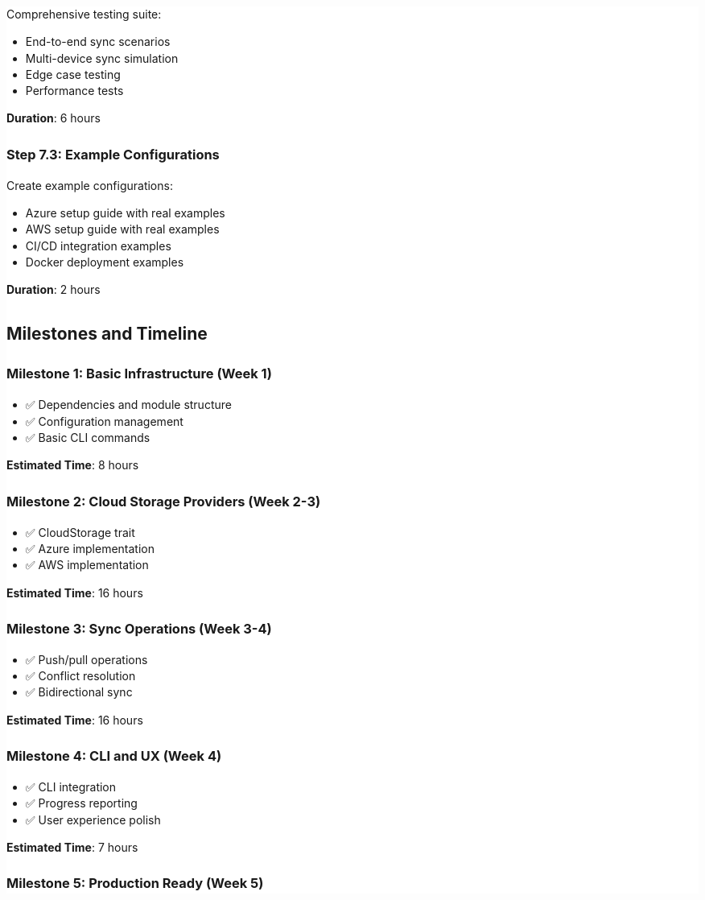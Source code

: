Comprehensive testing suite:

- End-to-end sync scenarios
- Multi-device sync simulation
- Edge case testing
- Performance tests

**Duration**: 6 hours

### Step 7.3: Example Configurations

Create example configurations:

- Azure setup guide with real examples
- AWS setup guide with real examples
- CI/CD integration examples
- Docker deployment examples

**Duration**: 2 hours

## Milestones and Timeline

### Milestone 1: Basic Infrastructure (Week 1)

- ✅ Dependencies and module structure
- ✅ Configuration management
- ✅ Basic CLI commands

**Estimated Time**: 8 hours

### Milestone 2: Cloud Storage Providers (Week 2-3)

- ✅ CloudStorage trait
- ✅ Azure implementation
- ✅ AWS implementation

**Estimated Time**: 16 hours

### Milestone 3: Sync Operations (Week 3-4)

- ✅ Push/pull operations
- ✅ Conflict resolution
- ✅ Bidirectional sync

**Estimated Time**: 16 hours

### Milestone 4: CLI and UX (Week 4)

- ✅ CLI integration
- ✅ Progress reporting
- ✅ User experience polish

**Estimated Time**: 7 hours

### Milestone 5: Production Ready (Week 5)
